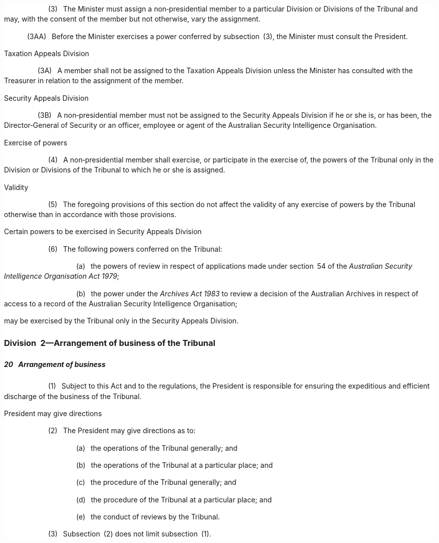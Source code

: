              (3)  The Minister must assign a non‑presidential member to a particular Division or Divisions of the Tribunal and may, with the consent of the member but not otherwise, vary the assignment.

       (3AA)  Before the Minister exercises a power conferred by subsection (3), the Minister must consult the President.

Taxation Appeals Division

          (3A)  A member shall not be assigned to the Taxation Appeals Division unless the Minister has consulted with the Treasurer in relation to the assignment of the member.

Security Appeals Division

          (3B)  A non‑presidential member must not be assigned to the Security Appeals Division if he or she is, or has been, the Director‑General of Security or an officer, employee or agent of the Australian Security Intelligence Organisation.

Exercise of powers

             (4)  A non‑presidential member shall exercise, or participate in the exercise of, the powers of the Tribunal only in the Division or Divisions of the Tribunal to which he or she is assigned.

Validity

             (5)  The foregoing provisions of this section do not affect the validity of any exercise of powers by the Tribunal otherwise than in accordance with those provisions.

Certain powers to be exercised in Security Appeals Division

             (6)  The following powers conferred on the Tribunal:

                     (a)  the powers of review in respect of applications made under section 54 of the _Australian Security Intelligence Organisation Act 1979_;

                     (b)  the power under the _Archives Act 1983_ to review a decision of the Australian Archives in respect of access to a record of the Australian Security Intelligence Organisation;

may be exercised by the Tribunal only in the Security Appeals Division.

### Division 2—Arrangement of business of the Tribunal

##### <a id="20"></a>20  Arrangement of business

             (1)  Subject to this Act and to the regulations, the President is responsible for ensuring the expeditious and efficient discharge of the business of the Tribunal.

President may give directions

             (2)  The President may give directions as to:

                     (a)  the operations of the Tribunal generally; and

                     (b)  the operations of the Tribunal at a particular place; and

                     (c)  the procedure of the Tribunal generally; and

                     (d)  the procedure of the Tribunal at a particular place; and

                     (e)  the conduct of reviews by the Tribunal.

             (3)  Subsection (2) does not limit subsection (1).
